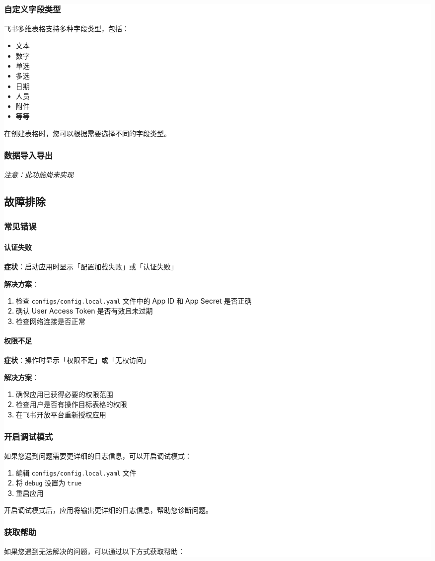 ### 自定义字段类型

飞书多维表格支持多种字段类型，包括：

- 文本
- 数字
- 单选
- 多选
- 日期
- 人员
- 附件
- 等等

在创建表格时，您可以根据需要选择不同的字段类型。

### 数据导入导出

*注意：此功能尚未实现*

## 故障排除

### 常见错误

#### 认证失败

**症状**：启动应用时显示「配置加载失败」或「认证失败」

**解决方案**：
1. 检查 `configs/config.local.yaml` 文件中的 App ID 和 App Secret 是否正确
2. 确认 User Access Token 是否有效且未过期
3. 检查网络连接是否正常

#### 权限不足

**症状**：操作时显示「权限不足」或「无权访问」

**解决方案**：
1. 确保应用已获得必要的权限范围
2. 检查用户是否有操作目标表格的权限
3. 在飞书开放平台重新授权应用

### 开启调试模式

如果您遇到问题需要更详细的日志信息，可以开启调试模式：

1. 编辑 `configs/config.local.yaml` 文件
2. 将 `debug` 设置为 `true`
3. 重启应用

开启调试模式后，应用将输出更详细的日志信息，帮助您诊断问题。

### 获取帮助

如果您遇到无法解决的问题，可以通过以下方式获取帮助：
